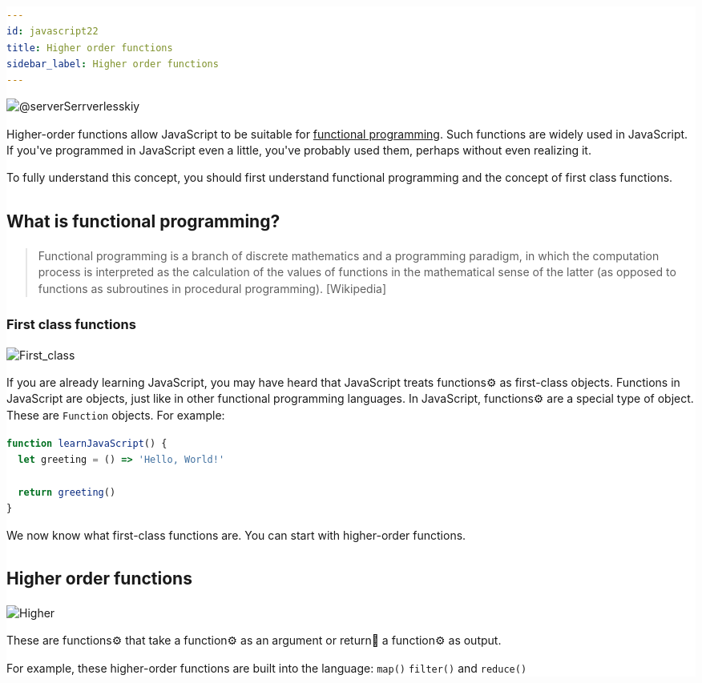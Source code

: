 ```yaml
---
id: javascript22
title: Higher order functions
sidebar_label: Higher order functions
---
```


![@serverSerrverlesskiy](/img/javascript/headers/21.jpg)

Higher-order functions allow JavaScript to be suitable for [functional programming](https://en.wikipedia.org/wiki/Higher-order_function).
Such functions are widely used in JavaScript. If you've programmed in JavaScript even a little, you've probably used them, perhaps without even realizing it.

To fully understand this concept, you should first understand functional programming and the concept of first class functions.

## What is functional programming?

> Functional programming is a branch of discrete mathematics and a programming paradigm, in which the computation process is interpreted as the calculation of the values ​​of functions in the mathematical sense of the latter (as opposed to functions as subroutines in procedural programming). [Wikipedia]

### First class functions

![First_class](https://media.giphy.com/media/l2Jecm1l0wnJ2kQDu/giphy.gif)

If you are already learning JavaScript, you may have heard that JavaScript treats functions⚙️ as first-class objects. Functions in JavaScript are objects, just like in other functional programming languages.
In JavaScript, functions⚙️ are a special type of object. These are `Function` objects. For example:

```jsx live
function learnJavaScript() {
  let greeting = () => 'Hello, World!'

  return greeting()
}
```

We now know what first-class functions are. You can start with higher-order functions.

## Higher order functions

![Higher](https://media.giphy.com/media/WS4yajVBkb3lIwDIKd/giphy.gif)

These are functions⚙️ that take a function⚙️ as an argument or return🔄 a function⚙️ as output.

For example, these higher-order functions are built into the language: `map()` `filter()` and `reduce()`
